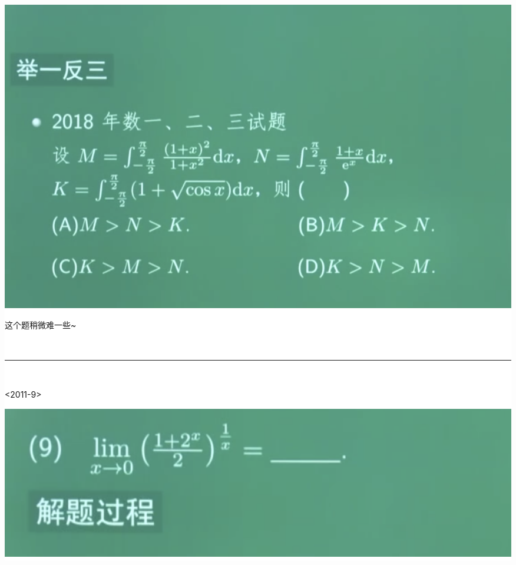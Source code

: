 <img src="高数基础问题汇总/2011-6-2.png" width = 100% height = 100%  />

这个题稍微难一些~



<br>


---


<br>


<2011-9>


<img src="高数基础问题汇总/2011-9.png" width = 100% height = 100% />
